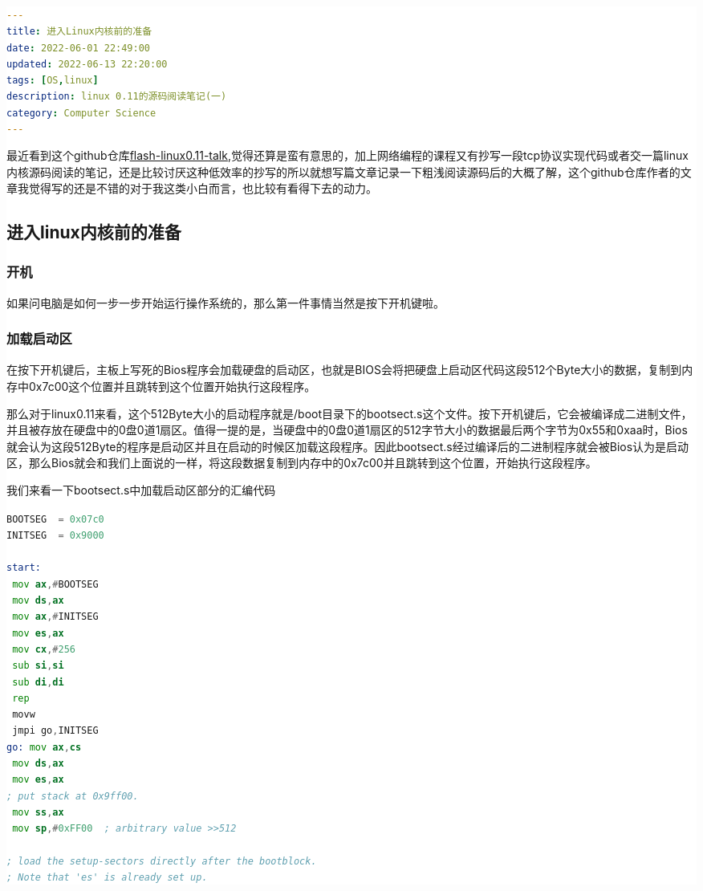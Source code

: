 ```yaml
---
title: 进入Linux内核前的准备
date: 2022-06-01 22:49:00
updated: 2022-06-13 22:20:00
tags: [OS,linux]
description: linux 0.11的源码阅读笔记(一)
category: Computer Science
---
```


最近看到这个github仓库[flash-linux0.11-talk](https://github.com/sunym1993/flash-linux0.11-talk),觉得还算是蛮有意思的，加上网络编程的课程又有抄写一段tcp协议实现代码或者交一篇linux内核源码阅读的笔记，还是比较讨厌这种低效率的抄写的所以就想写篇文章记录一下粗浅阅读源码后的大概了解，这个github仓库作者的文章我觉得写的还是不错的对于我这类小白而言，也比较有看得下去的动力。

## 进入linux内核前的准备

### 开机

如果问电脑是如何一步一步开始运行操作系统的，那么第一件事情当然是按下开机键啦。

### 加载启动区

在按下开机键后，主板上写死的Bios程序会加载硬盘的启动区，也就是BIOS会将把硬盘上启动区代码这段512个Byte大小的数据，复制到内存中0x7c00这个位置并且跳转到这个位置开始执行这段程序。

那么对于linux0.11来看，这个512Byte大小的启动程序就是/boot目录下的bootsect.s这个文件。按下开机键后，它会被编译成二进制文件，并且被存放在硬盘中的0盘0道1扇区。值得一提的是，当硬盘中的0盘0道1扇区的512字节大小的数据最后两个字节为0x55和0xaa时，Bios就会认为这段512Byte的程序是启动区并且在启动的时候区加载这段程序。因此bootsect.s经过编译后的二进制程序就会被Bios认为是启动区，那么Bios就会和我们上面说的一样，将这段数据复制到内存中的0x7c00并且跳转到这个位置，开始执行这段程序。

我们来看一下bootsect.s中加载启动区部分的汇编代码

```asm
BOOTSEG  = 0x07c0
INITSEG  = 0x9000

start:
 mov ax,#BOOTSEG
 mov ds,ax
 mov ax,#INITSEG
 mov es,ax
 mov cx,#256
 sub si,si
 sub di,di
 rep
 movw
 jmpi go,INITSEG
go: mov ax,cs
 mov ds,ax
 mov es,ax
; put stack at 0x9ff00.
 mov ss,ax
 mov sp,#0xFF00  ; arbitrary value >>512

; load the setup-sectors directly after the bootblock.
; Note that 'es' is already set up.
```
